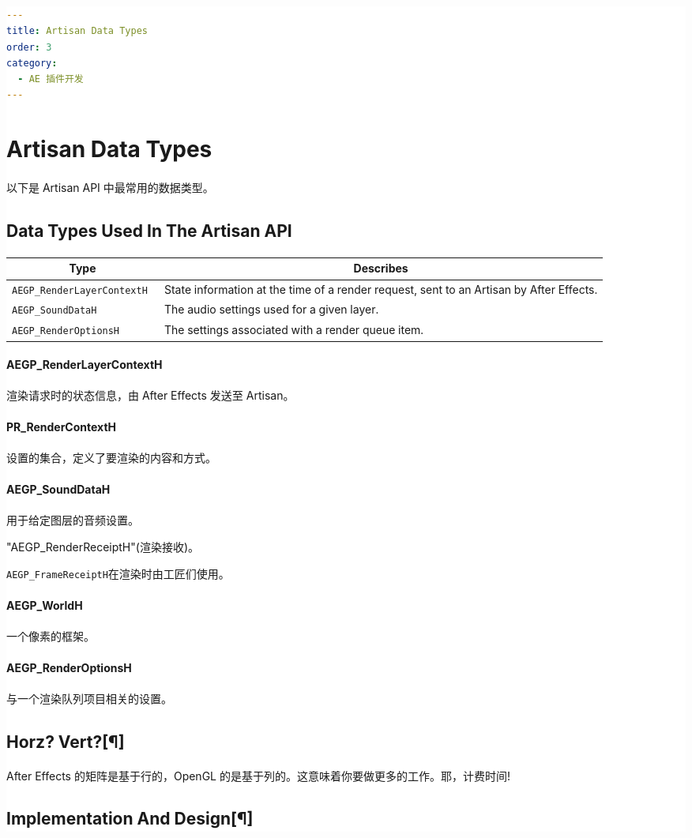 ```yaml
---
title: Artisan Data Types
order: 3
category:
  - AE 插件开发
---
```


# Artisan Data Types

以下是 Artisan API 中最常用的数据类型。

## Data Types Used In The Artisan API

| **Type**                    | **Describes**                                                                           |
| --------------------------- | --------------------------------------------------------------------------------------- |
| `AEGP_RenderLayerContextH ` | State information at the time of a render request, sent to an Artisan by After Effects. |
| `AEGP_SoundDataH `          | The audio settings used for a given layer.                                              |
| `AEGP_RenderOptionsH`       | The settings associated with a render queue item.                                       |

#### AEGP_RenderLayerContextH

渲染请求时的状态信息，由 After Effects 发送至 Artisan。

#### PR_RenderContextH

设置的集合，定义了要渲染的内容和方式。

#### AEGP_SoundDataH

用于给定图层的音频设置。

"AEGP_RenderReceiptH"(渲染接收)。

`AEGP_FrameReceiptH`在渲染时由工匠们使用。

#### AEGP_WorldH

一个像素的框架。

#### AEGP_RenderOptionsH

与一个渲染队列项目相关的设置。

## Horz? Vert?[¶]

After Effects 的矩阵是基于行的，OpenGL 的是基于列的。这意味着你要做更多的工作。耶，计费时间!

## Implementation And Design[¶]
